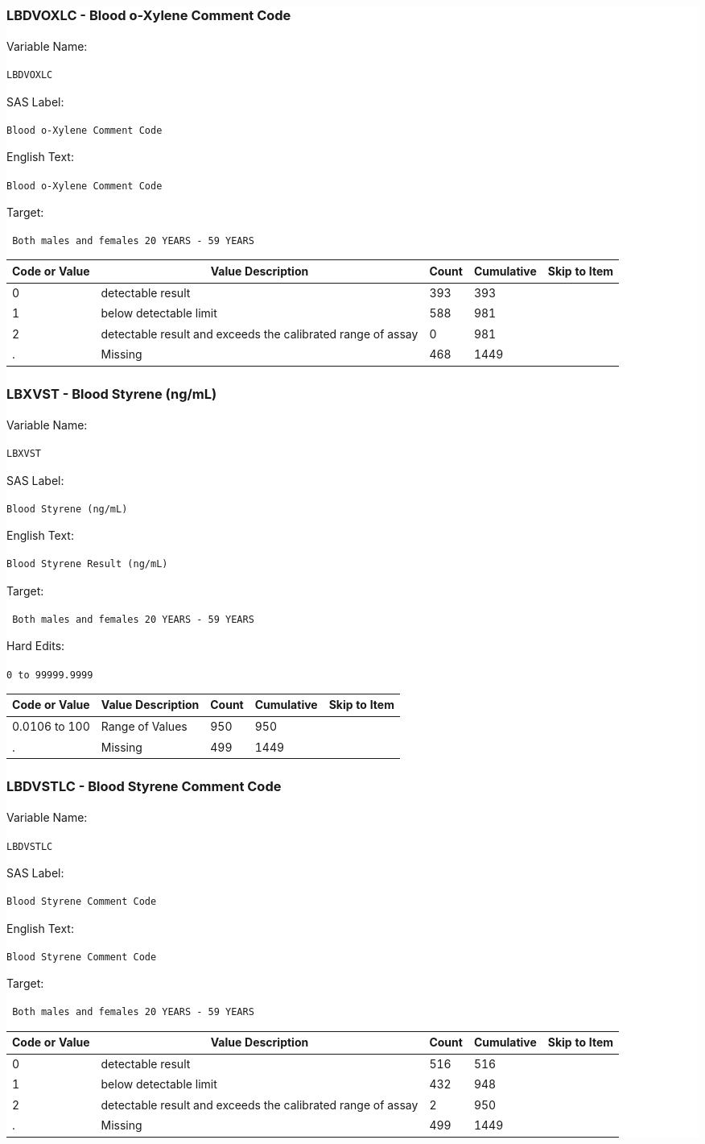 ### LBDVOXLC - Blood o-Xylene Comment Code

Variable Name:

    LBDVOXLC
SAS Label:

    Blood o-Xylene Comment Code
English Text:

    Blood o-Xylene Comment Code
Target:

     Both males and females 20 YEARS - 59 YEARS
Code or Value | Value Description | Count | Cumulative | Skip to Item  
---|---|---|---|---  
0 | detectable result | 393 | 393 |   
1 | below detectable limit | 588 | 981 |   
2 | detectable result and exceeds the calibrated range of assay | 0 | 981 |   
. | Missing | 468 | 1449 |   
  
### LBXVST - Blood Styrene (ng/mL)

Variable Name:

    LBXVST
SAS Label:

    Blood Styrene (ng/mL)
English Text:

    Blood Styrene Result (ng/mL)
Target:

     Both males and females 20 YEARS - 59 YEARS
Hard Edits:

    0 to 99999.9999
Code or Value | Value Description | Count | Cumulative | Skip to Item  
---|---|---|---|---  
0.0106 to 100 | Range of Values | 950 | 950 |   
. | Missing | 499 | 1449 |   
  
### LBDVSTLC - Blood Styrene Comment Code

Variable Name:

    LBDVSTLC
SAS Label:

    Blood Styrene Comment Code
English Text:

    Blood Styrene Comment Code
Target:

     Both males and females 20 YEARS - 59 YEARS
Code or Value | Value Description | Count | Cumulative | Skip to Item  
---|---|---|---|---  
0 | detectable result | 516 | 516 |   
1 | below detectable limit | 432 | 948 |   
2 | detectable result and exceeds the calibrated range of assay | 2 | 950 |   
. | Missing | 499 | 1449 |   
  